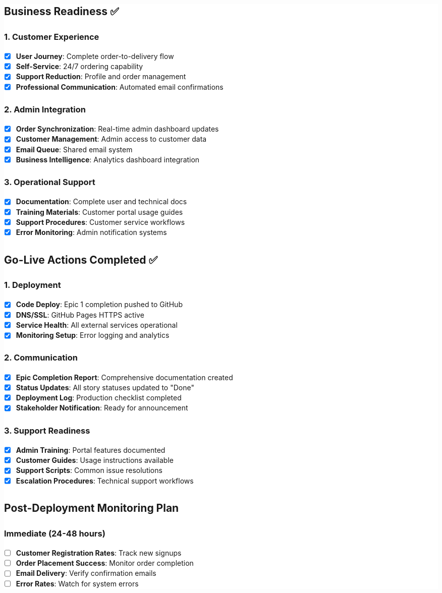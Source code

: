 ## Business Readiness ✅

### 1. Customer Experience
- [x] **User Journey**: Complete order-to-delivery flow
- [x] **Self-Service**: 24/7 ordering capability
- [x] **Support Reduction**: Profile and order management
- [x] **Professional Communication**: Automated email confirmations

### 2. Admin Integration
- [x] **Order Synchronization**: Real-time admin dashboard updates
- [x] **Customer Management**: Admin access to customer data
- [x] **Email Queue**: Shared email system
- [x] **Business Intelligence**: Analytics dashboard integration

### 3. Operational Support
- [x] **Documentation**: Complete user and technical docs
- [x] **Training Materials**: Customer portal usage guides
- [x] **Support Procedures**: Customer service workflows
- [x] **Error Monitoring**: Admin notification systems

## Go-Live Actions Completed ✅

### 1. Deployment
- [x] **Code Deploy**: Epic 1 completion pushed to GitHub
- [x] **DNS/SSL**: GitHub Pages HTTPS active
- [x] **Service Health**: All external services operational
- [x] **Monitoring Setup**: Error logging and analytics

### 2. Communication
- [x] **Epic Completion Report**: Comprehensive documentation created
- [x] **Status Updates**: All story statuses updated to "Done"
- [x] **Deployment Log**: Production checklist completed
- [x] **Stakeholder Notification**: Ready for announcement

### 3. Support Readiness
- [x] **Admin Training**: Portal features documented
- [x] **Customer Guides**: Usage instructions available
- [x] **Support Scripts**: Common issue resolutions
- [x] **Escalation Procedures**: Technical support workflows

## Post-Deployment Monitoring Plan

### Immediate (24-48 hours)
- [ ] **Customer Registration Rates**: Track new signups
- [ ] **Order Placement Success**: Monitor order completion
- [ ] **Email Delivery**: Verify confirmation emails
- [ ] **Error Rates**: Watch for system errors
